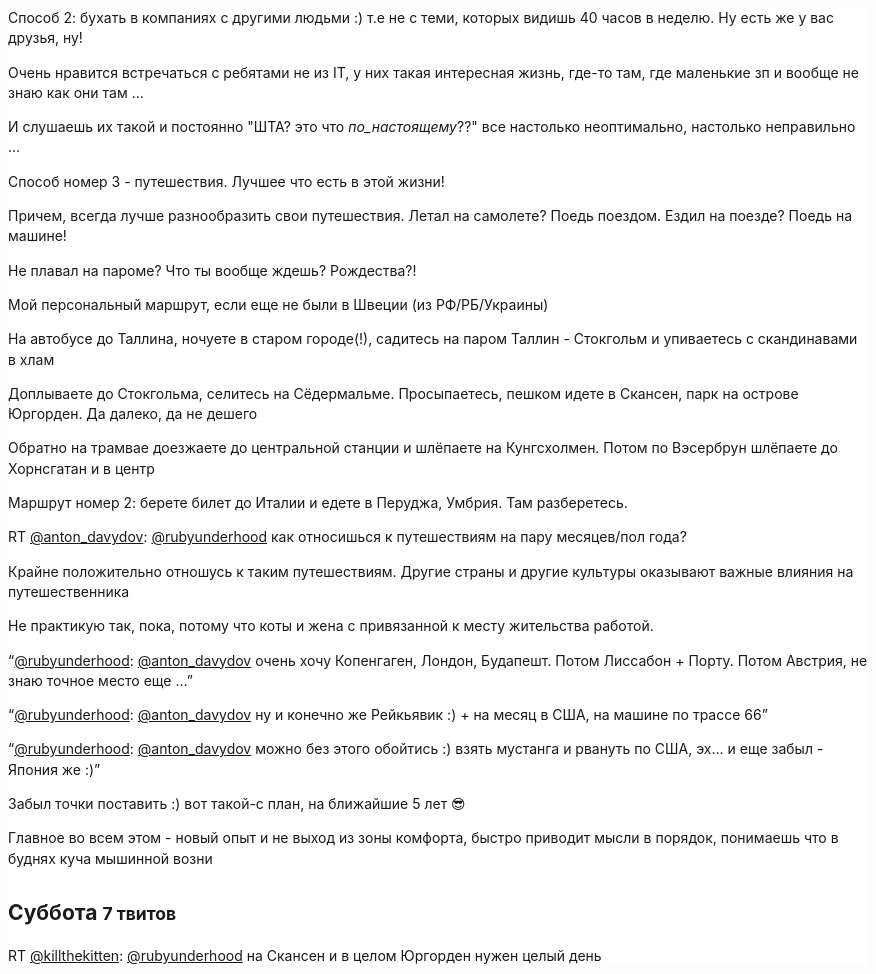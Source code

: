 Способ 2: бухать в компаниях с другими людьми :) т.е не с теми, которых видишь 40 часов в неделю. Ну есть же у вас друзья, ну!

Очень нравится встречаться с ребятами не из IT, у них такая интересная жизнь, где-то там, где маленькие зп и вообще не знаю как они там …

И слушаешь их такой и постоянно "ШТА? это что _по_настоящему_??" все настолько неоптимально, настолько неправильно …

Способ номер 3 - путешествия. Лучшее что есть в этой жизни!

Причем, всегда лучше разнообразить свои путешествия. Летал на самолете? Поедь поездом. Ездил на поезде? Поедь на машине!

Не плавал на пароме? Что ты вообще ждешь? Рождества?!

Мой персональный маршрут, если еще не были в Швеции (из РФ/РБ/Украины)

На автобусе до Таллина, ночуете в старом городе(!), садитесь на паром Таллин - Стокгольм и упиваетесь с скандинавами в хлам

Доплываете до Стокгольма, селитесь на Сёдермальме. Просыпаетесь, пешком идете в Скансен, парк на острове Юргорден. Да далеко, да не дешего

Обратно на трамвае доезжаете до центральной станции и шлёпаете на Кунгсхолмен. Потом по Вэсербрун шлёпаете до Хорнсгатан и в центр

Маршрут номер 2: берете билет до Италии и едете в Перуджа, Умбрия. Там разберетесь.

RT <a href="https://twitter.com/anton_davydov" title="Davy Dovanton">@anton_davydov</a>: <a href="https://twitter.com/rubyunderhood" title="ルビーデベロッパー">@rubyunderhood</a> как относишься к путешествиям на пару месяцев/пол года?

Крайне положительно отношусь к таким путешествиям. Другие страны и другие культуры оказывают важные влияния на путешественника

Не практикую так, пока, потому что коты и жена с привязанной к месту жительства работой.

“<a href="https://twitter.com/rubyunderhood" title="ルビーデベロッパー">@rubyunderhood</a>: <a href="https://twitter.com/anton_davydov" title="Davy Dovanton">@anton_davydov</a> очень хочу Копенгаген, Лондон, Будапешт. Потом Лиссабон + Порту. Потом Австрия, не знаю точное место еще …”

“<a href="https://twitter.com/rubyunderhood" title="ルビーデベロッパー">@rubyunderhood</a>: <a href="https://twitter.com/anton_davydov" title="Davy Dovanton">@anton_davydov</a> ну и конечно же Рейкьявик :) + на месяц в США, на машине по трассе 66”

“<a href="https://twitter.com/rubyunderhood" title="ルビーデベロッパー">@rubyunderhood</a>: <a href="https://twitter.com/anton_davydov" title="Davy Dovanton">@anton_davydov</a> можно без этого обойтись :) взять мустанга и рвануть по США, эх… и еще забыл - Япония же :)”

Забыл точки поставить :) вот такой-с план, на ближайшие 5 лет 😎

Главное во всем этом - новый опыт и не выход из зоны комфорта, быстро приводит мысли в порядок, понимаешь что в буднях куча мышинной возни

## Суббота <small>7 твитов</small>

RT <a href="https://twitter.com/killthekitten" title="Nikolay Shebanov">@killthekitten</a>: <a href="https://twitter.com/rubyunderhood" title="ルビーデベロッパー">@rubyunderhood</a> на Скансен и в целом Юргорден нужен целый день
